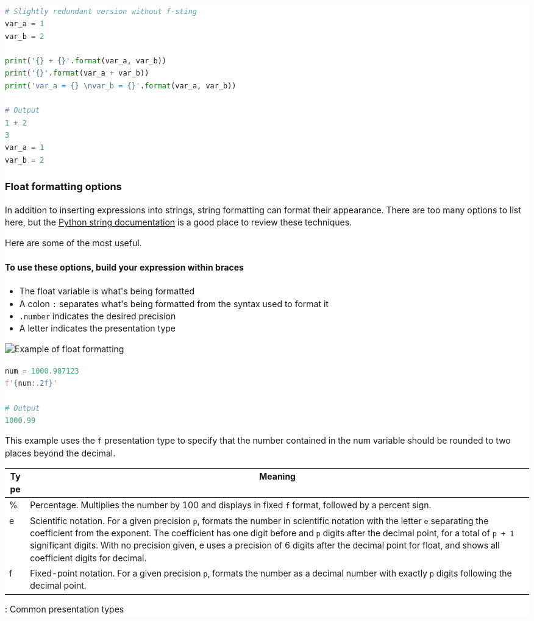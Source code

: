 ```python
# Slightly redundant version without f-sting
var_a = 1
var_b = 2

print('{} + {}'.format(var_a, var_b))
print('{}'.format(var_a + var_b))
print('var_a = {} \nvar_b = {}'.format(var_a, var_b))

# Output
1 + 2
3
var_a = 1 
var_b = 2
```

### Float formatting options

In addition to inserting expressions into strings, string formatting can format their appearance. There are too many options to list here, but the [Python string documentation](https://docs.python.org/3/library/string.html 'Common string operations') is a good place to review these techniques.

Here are some of the most useful.

#### To use these options, build your expression within braces

- The float variable is what's being formatted
- A colon `:` separates what's being formatted from the syntax used to format it
- `.number` indicates the desired precision
- A letter indicates the presentation type

![Example of float formatting](https://github.com/x-square/visual-resources/blob/main/python-float.png?raw=true 'Example of float formatting')

```python
num = 1000.987123
f'{num:.2f}'

# Output
1000.99
```

This example uses the `f` presentation type to specify that the number contained in the num variable should be rounded to two places beyond the decimal.

| Type | Meaning |
|------|---------|
| % | Percentage. Multiplies the number by 100 and displays in fixed `f` format, followed by a percent sign. |
| e | Scientific notation. For a given precision `p`, formats the number in scientific notation with the letter `e` separating the coefficient from the exponent. The coefficient has one digit before and `p` digits after the decimal point, for a total of `p + 1` significant digits. With no precision given, e uses a precision of 6 digits after the decimal point for float, and shows all coefficient digits for decimal. |
| f | Fixed-point notation. For a given precision `p`, formats the number as a decimal number with exactly `p` digits following the decimal point. |

: Common presentation types

